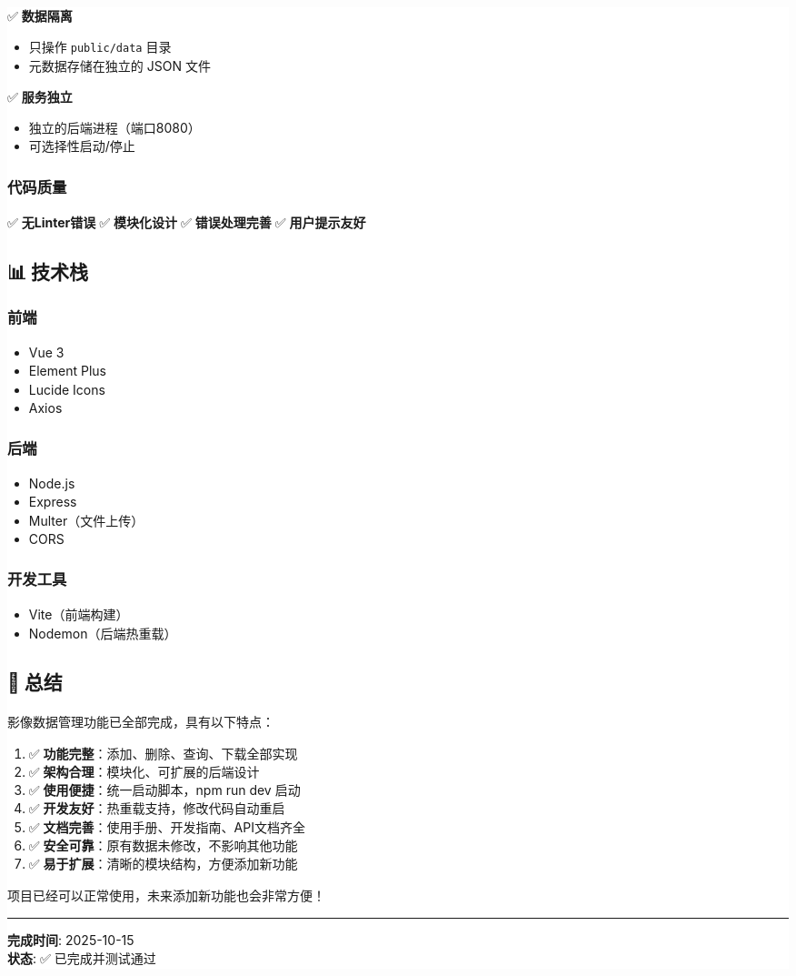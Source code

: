 ✅ **数据隔离**
- 只操作 `public/data` 目录
- 元数据存储在独立的 JSON 文件

✅ **服务独立**
- 独立的后端进程（端口8080）
- 可选择性启动/停止

### 代码质量

✅ **无Linter错误**
✅ **模块化设计**
✅ **错误处理完善**
✅ **用户提示友好**

## 📊 技术栈

### 前端
- Vue 3
- Element Plus
- Lucide Icons
- Axios

### 后端
- Node.js
- Express
- Multer（文件上传）
- CORS

### 开发工具
- Vite（前端构建）
- Nodemon（后端热重载）

## 🎉 总结

影像数据管理功能已全部完成，具有以下特点：

1. ✅ **功能完整**：添加、删除、查询、下载全部实现
2. ✅ **架构合理**：模块化、可扩展的后端设计
3. ✅ **使用便捷**：统一启动脚本，npm run dev 启动
4. ✅ **开发友好**：热重载支持，修改代码自动重启
5. ✅ **文档完善**：使用手册、开发指南、API文档齐全
6. ✅ **安全可靠**：原有数据未修改，不影响其他功能
7. ✅ **易于扩展**：清晰的模块结构，方便添加新功能

项目已经可以正常使用，未来添加新功能也会非常方便！

---

**完成时间**: 2025-10-15  
**状态**: ✅ 已完成并测试通过

